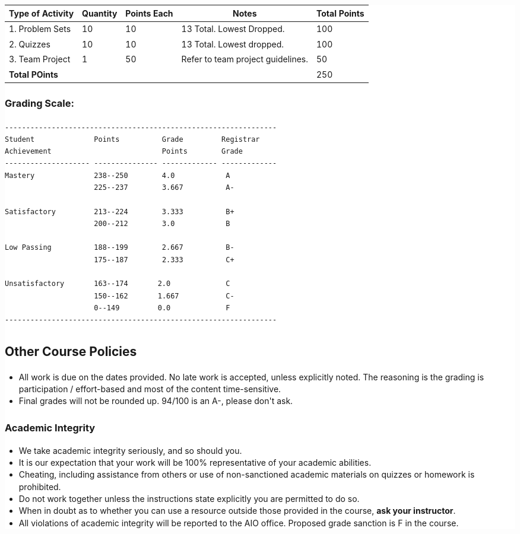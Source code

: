 | **Type of Activity** | **Quantity** | **Points Each** | **Notes** | **Total Points** |
|----------------------|--------------|-----------------|-----------|------------------|
| 1.  Problem Sets     | 10           | 10              | 13 Total. Lowest Dropped. | 100 |
| 2.  Quizzes          | 10           | 10              | 13 Total. Lowest dropped. | 100 |
| 3.  Team Project     | 1            | 50              | Refer to team project guidelines. | 50 |
| **Total POints**    |             |               |   | 250 |


### Grading Scale:

```
----------------------------------------------------------------
Student              Points          Grade         Registrar
Achievement                          Points        Grade
-------------------- --------------- ------------- -------------
Mastery              238--250        4.0            A
                     225--237        3.667          A-

Satisfactory         213--224        3.333          B+
                     200--212        3.0            B

Low Passing          188--199        2.667          B-
                     175--187        2.333          C+

Unsatisfactory       163--174       2.0             C
                     150--162       1.667           C-
                     0--149         0.0             F
----------------------------------------------------------------
```
## Other Course Policies

-   All work is due on the dates provided. No late work is accepted,
    unless explicitly noted. The reasoning is the grading is
    participation / effort-based and most of the content time-sensitive.  
-   Final grades will not be rounded up. 94/100 is an A-, please don't
    ask.  

### Academic Integrity

-   We take academic integrity seriously, and so should you.  
-   It is our expectation that your work will be 100% representative of
    your academic abilities.  
-   Cheating, including assistance from others or use of non-sanctioned
    academic materials on quizzes or homework is prohibited.  
-   Do not work together unless the instructions state explicitly you
    are permitted to do so.  
-   When in doubt as to whether you can use a resource outside those
    provided in the course, **ask your instructor**.  
-   All violations of academic integrity will be reported to the AIO
    office. Proposed grade sanction is F in the course. 
